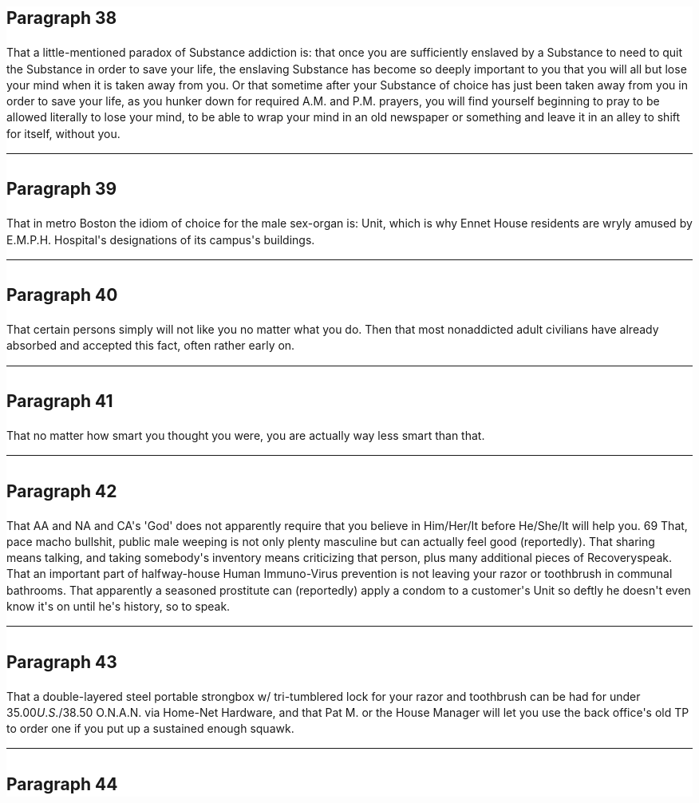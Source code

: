 ## Paragraph 38

That a little-mentioned paradox of Substance addiction is: that once you are sufficiently enslaved by a Substance to need to quit the Substance in order to save your life, the enslaving Substance has become so deeply important to you that you will all but lose your mind when it is taken away from you. Or that sometime after your Substance of choice has just been taken away from you in order to save your life, as you hunker down for required A.M. and P.M. prayers, you will find yourself beginning to pray to be allowed literally to lose your mind, to be able to wrap your mind in an old newspaper or something and leave it in an alley to shift for itself, without you.

---
## Paragraph 39

That in metro Boston the idiom of choice for the male sex-organ is: Unit, which is why Ennet House residents are wryly amused by E.M.P.H. Hospital's designations of its campus's buildings.

---
## Paragraph 40

That certain persons simply will not like you no matter what you do. Then that most nonaddicted adult civilians have already absorbed and accepted this fact, often rather early on.

---
## Paragraph 41

That no matter how smart you thought you were, you are actually way less smart than that.

---
## Paragraph 42

That AA and NA and CA's 'God' does not apparently require that you believe in Him/Her/It before He/She/It will help you. 69 That, pace macho bullshit, public male weeping is not only plenty masculine but can actually feel good (reportedly). That sharing means talking, and taking somebody's inventory means criticizing that person, plus many additional pieces of Recoveryspeak. That an important part of halfway-house Human Immuno-Virus prevention is not leaving your razor or toothbrush in communal bathrooms. That apparently a seasoned prostitute can (reportedly) apply a condom to a customer's Unit so deftly he doesn't even know it's on until he's history, so to speak.

---
## Paragraph 43

That a double-layered steel portable strongbox w/ tri-tumblered lock for your razor and toothbrush can be had for under $35.00U.S./$38.50 O.N.A.N. via Home-Net Hardware, and that Pat M. or the House Manager will let you use the back office's old TP to order one if you put up a sustained enough squawk.

---
## Paragraph 44
